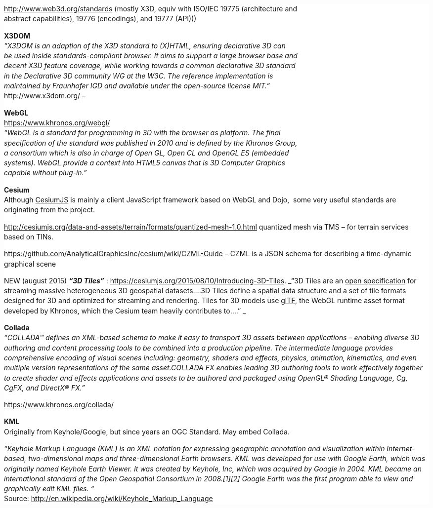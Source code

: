 <a href="http://www.web3d.org/standards" target="_blank">http://www.web3d.org/standards</a> (mostly X3D, equiv with ISO/IEC 19775 (architecture and  
abstract capabilities), 19776 (encodings), and 19777 (API)))

**X3DOM**  
_&#8220;X3DOM is an adaption of the X3D standard to (X)HTML, ensuring declarative 3D can_  
 _be used inside standards-compliant browser. It aims to support a large browser base and_  
 _decent X3D feature coverage, while working towards a common declarative 3D standard_  
 _in the Declarative 3D community WG at the W3C. The reference implementation is_  
 _maintained by Fraunhofer IGD and available under the open-source license MIT.&#8221;_  
<a href="http://www.x3dom.org/" target="_blank">http://www.x3dom.org/</a> &#8211;

**WebGL**  
<a href="https://www.khronos.org/webgl/" target="_blank">https://www.khronos.org/webgl/</a>  
_&#8220;WebGL is a standard for programming in 3D with the browser as platform. The final_  
 _specification of the standard was published in 2010 and is defined by the Khronos Group,_  
 _a consortium which is also in charge of Open GL, Open CL and OpenGL ES (embedded_  
 _systems). WebGL provide a context into HTML5 canvas that is 3D Computer Graphics_  
 _capable without plug-in.&#8221;_

**Cesium**  
Although <a href="http://cesiumjs.org" target="_blank">CesiumJS</a> is mainly a client JavaScript framework based on WebGL and Dojo,  some very useful standards are originating from the project.

<a href="http://cesiumjs.org/data-and-assets/terrain/formats/quantized-mesh-1.0.html" target="_blank">http://cesiumjs.org/data-and-assets/terrain/formats/quantized-mesh-1.0.html</a> quantized mesh via TMS &#8211; for terrain services based on TINs.

<a href="https://github.com/AnalyticalGraphicsInc/cesium/wiki/CZML-Guide" target="_blank">https://github.com/AnalyticalGraphicsInc/cesium/wiki/CZML-Guide</a> &#8211; CZML is a JSON schema for describing a time-dynamic graphical scene

NEW (august 2015) _**&#8220;3D Tiles&#8221;**_ : <a href="https://cesiumjs.org/2015/08/10/Introducing-3D-Tiles" target="_blank">https://cesiumjs.org/2015/08/10/Introducing-3D-Tiles</a>. _&#8220;3D Tiles are an [open specification][1] for streaming massive heterogeneous 3D geospatial datasets&#8230;.3D Tiles define a spatial data structure and a set of tile formats designed for 3D and optimized for streaming and rendering. Tiles for 3D models use [glTF][2], the WebGL runtime asset format developed by Khronos, which the Cesium team heavily contributes to&#8230;.&#8221; _

**Collada**  
_&#8220;COLLADA™ defines an XML-based schema to make it easy to transport 3D assets between applications &#8211; enabling diverse 3D authoring and content processing tools to be combined into a production pipeline. The intermediate language provides comprehensive encoding of visual scenes including: geometry, shaders and effects, physics, animation, kinematics, and even multiple version representations of the same asset.COLLADA FX enables leading 3D authoring tools to work effectively together to create shader and effects applications and assets to be authored and packaged using OpenGL® Shading Language, Cg, CgFX, and DirectX® FX.&#8221;_

<a href="https://www.khronos.org/collada/" target="_blank">https://www.khronos.org/collada/</a>

**KML**  
Originally from Keyhole/Google, but since years an OGC Standard. May embed Collada.

_&#8220;Keyhole Markup Language (KML) is an XML notation for expressing geographic annotation and visualization within Internet-based, two-dimensional maps and three-dimensional Earth browsers. KML was developed for use with Google Earth, which was originally named Keyhole Earth Viewer. It was created by Keyhole, Inc, which was acquired by Google in 2004. KML became an international standard of the Open Geospatial Consortium in 2008.\[1\]\[2\] Google Earth was the first program able to view and graphically edit KML files. &#8220;_  
Source: <a href="http://en.wikipedia.org/wiki/Keyhole_Markup_Language" target="_blank">http://en.wikipedia.org/wiki/Keyhole_Markup_Language</a>


 [1]: https://github.com/AnalyticalGraphicsInc/3d-tiles
 [2]: https://www.khronos.org/gltf